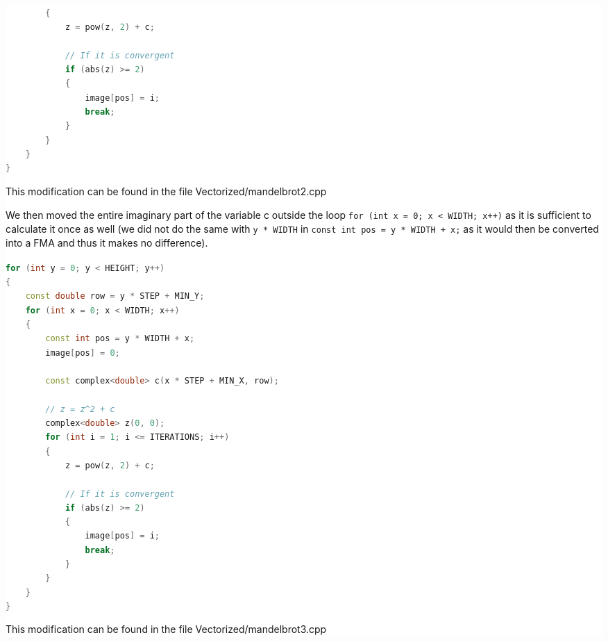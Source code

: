 ```cpp
        {
            z = pow(z, 2) + c;

            // If it is convergent
            if (abs(z) >= 2)
            {
                image[pos] = i;
                break;
            }
        }
    }
}
```

This modification can be found in the file Vectorized/mandelbrot2.cpp

<div style="page-break-after: always; break-after: page;"></div>

We then moved the entire imaginary part of the variable c outside the loop `for (int x = 0; x < WIDTH; x++)` as it is sufficient to calculate it once as well (we did not do the same with `y * WIDTH` in `const int pos = y * WIDTH + x;` as it would then be converted into a FMA and thus it makes no difference).

```cpp
for (int y = 0; y < HEIGHT; y++)
{
    const double row = y * STEP + MIN_Y;
    for (int x = 0; x < WIDTH; x++)
    {
        const int pos = y * WIDTH + x;
        image[pos] = 0;

        const complex<double> c(x * STEP + MIN_X, row);

        // z = z^2 + c
        complex<double> z(0, 0);
        for (int i = 1; i <= ITERATIONS; i++)
        {
            z = pow(z, 2) + c;

            // If it is convergent
            if (abs(z) >= 2)
            {
                image[pos] = i;
                break;
            }
        }
    }
}
```

This modification can be found in the file Vectorized/mandelbrot3.cpp

<div style="page-break-after: always; break-after: page;"></div>

